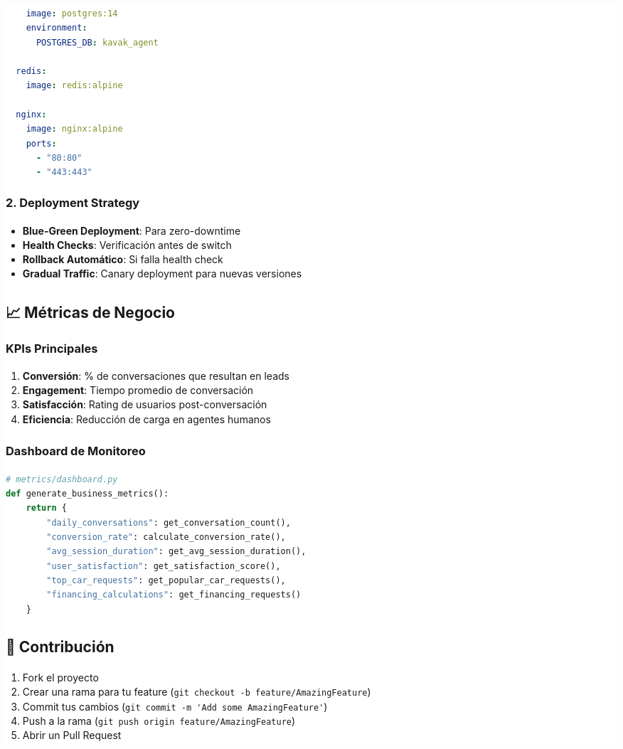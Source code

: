```yaml
    image: postgres:14
    environment:
      POSTGRES_DB: kavak_agent
      
  redis:
    image: redis:alpine
    
  nginx:
    image: nginx:alpine
    ports:
      - "80:80"
      - "443:443"
```

### 2. Deployment Strategy

- **Blue-Green Deployment**: Para zero-downtime
- **Health Checks**: Verificación antes de switch
- **Rollback Automático**: Si falla health check
- **Gradual Traffic**: Canary deployment para nuevas versiones

## 📈 Métricas de Negocio

### KPIs Principales

1. **Conversión**: % de conversaciones que resultan en leads
2. **Engagement**: Tiempo promedio de conversación
3. **Satisfacción**: Rating de usuarios post-conversación
4. **Eficiencia**: Reducción de carga en agentes humanos

### Dashboard de Monitoreo

```python
# metrics/dashboard.py
def generate_business_metrics():
    return {
        "daily_conversations": get_conversation_count(),
        "conversion_rate": calculate_conversion_rate(),
        "avg_session_duration": get_avg_session_duration(),
        "user_satisfaction": get_satisfaction_score(),
        "top_car_requests": get_popular_car_requests(),
        "financing_calculations": get_financing_requests()
    }
```

## 🤝 Contribución

1. Fork el proyecto
2. Crear una rama para tu feature (`git checkout -b feature/AmazingFeature`)
3. Commit tus cambios (`git commit -m 'Add some AmazingFeature'`)
4. Push a la rama (`git push origin feature/AmazingFeature`)
5. Abrir un Pull Request
